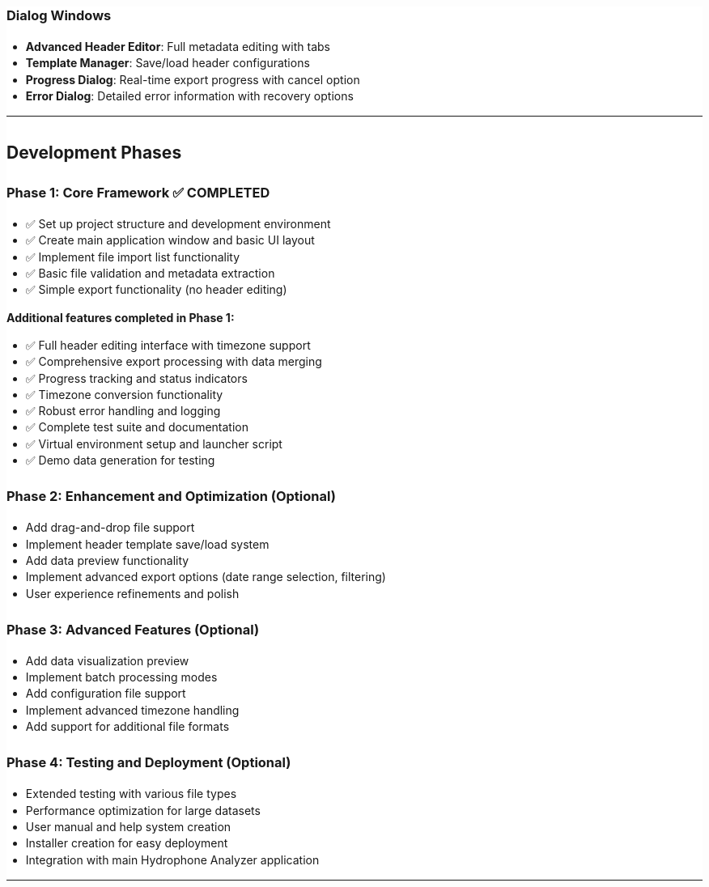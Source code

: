### Dialog Windows
- **Advanced Header Editor**: Full metadata editing with tabs
- **Template Manager**: Save/load header configurations
- **Progress Dialog**: Real-time export progress with cancel option
- **Error Dialog**: Detailed error information with recovery options

---

## Development Phases

### Phase 1: Core Framework ✅ COMPLETED
- ✅ Set up project structure and development environment
- ✅ Create main application window and basic UI layout
- ✅ Implement file import list functionality
- ✅ Basic file validation and metadata extraction
- ✅ Simple export functionality (no header editing)

**Additional features completed in Phase 1:**
- ✅ Full header editing interface with timezone support
- ✅ Comprehensive export processing with data merging
- ✅ Progress tracking and status indicators
- ✅ Timezone conversion functionality
- ✅ Robust error handling and logging
- ✅ Complete test suite and documentation
- ✅ Virtual environment setup and launcher script
- ✅ Demo data generation for testing

### Phase 2: Enhancement and Optimization (Optional)
- Add drag-and-drop file support
- Implement header template save/load system
- Add data preview functionality
- Implement advanced export options (date range selection, filtering)
- User experience refinements and polish

### Phase 3: Advanced Features (Optional)
- Add data visualization preview
- Implement batch processing modes
- Add configuration file support
- Implement advanced timezone handling
- Add support for additional file formats

### Phase 4: Testing and Deployment (Optional)
- Extended testing with various file types
- Performance optimization for large datasets
- User manual and help system creation
- Installer creation for easy deployment
- Integration with main Hydrophone Analyzer application

---

